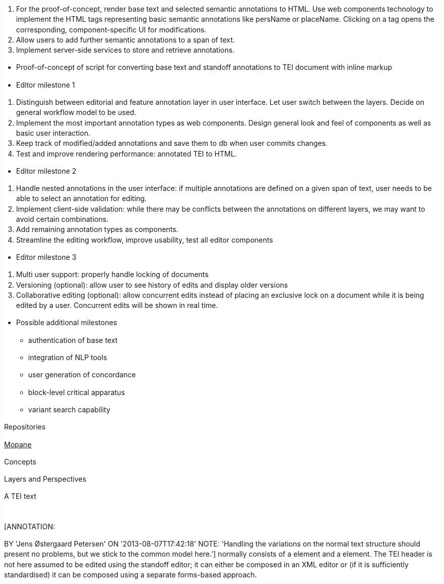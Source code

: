 1. For the proof-of-concept, render base text and selected semantic annotations to HTML. Use web components technology to implement the HTML tags representing basic semantic annotations like persName or placeName. Clicking on a tag opens the corresponding, component-specific UI for modifications.
2. Allow users to add further semantic annotations to a span of text.
3. Implement server-side services to store and retrieve annotations.

* Proof-of-concept of script for converting base text and standoff annotations to TEI document with inline markup

* Editor milestone 1
1. Distinguish between editorial and feature annotation layer in user interface. Let user switch between the layers. Decide on general workflow model to be used.
2. Implement the most important annotation types as web components. Design general look and feel of components as well as basic user interaction.
3. Keep track of modified/added annotations and save them to db when user commits changes.
4. Test and improve rendering performance: annotated TEI to HTML.

* Editor milestone 2
1. Handle nested annotations in the user interface: if multiple annotations are defined on a given span of text, user needs to be able to select an annotation for editing.
2. Implement client-side validation: while there may be conflicts between the annotations on different layers, we may want to avoid certain combinations.
3. Add remaining annotation types as components.
4. Streamline the editing workflow, improve usability, test all editor components

* Editor milestone 3
1. Multi user support: properly handle locking of documents
2. Versioning (optional): allow user to see history of edits and display older versions
3. Collaborative editing (optional): allow concurrent edits instead of placing an exclusive lock on a document while it is being edited by a user. Concurrent edits will be shown in real time.

* Possible additional milestones

	* authentication of base text
	* integration of NLP tools
	* user generation of concordance

	* block-level critical apparatus
	* variant search capability


Repositories

[Mopane](https://github.com/jensopetersen/mopane)

Concepts

Layers and Perspectives

A TEI text
#
[ANNOTATION:


BY 'Jens Østergaard Petersen'
ON '2013-08-07T17:42:18'
NOTE: 'Handling the variations on the normal text structure should present no problems, but we stick to the common model here.']
normally consists of a <teiHeader> element and a <text> element. The TEI header is not here assumed to be edited using the standoff editor; it can either be composed in an XML editor or (if it is sufficiently standardised) it can be composed using a separate forms-based approach.
